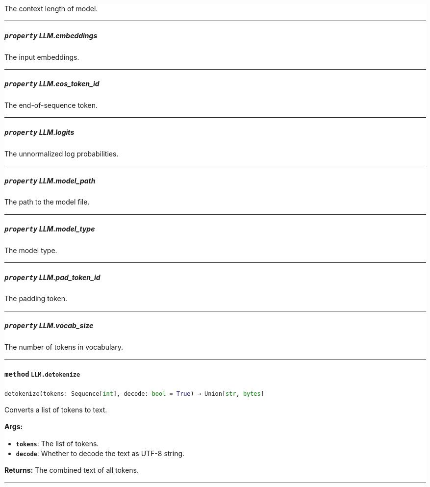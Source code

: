 The context length of model.

---

##### <kbd>property</kbd> LLM.embeddings

The input embeddings.

---

##### <kbd>property</kbd> LLM.eos_token_id

The end-of-sequence token.

---

##### <kbd>property</kbd> LLM.logits

The unnormalized log probabilities.

---

##### <kbd>property</kbd> LLM.model_path

The path to the model file.

---

##### <kbd>property</kbd> LLM.model_type

The model type.

---

##### <kbd>property</kbd> LLM.pad_token_id

The padding token.

---

##### <kbd>property</kbd> LLM.vocab_size

The number of tokens in vocabulary.

---

#### <kbd>method</kbd> `LLM.detokenize`

```python
detokenize(tokens: Sequence[int], decode: bool = True) → Union[str, bytes]
```

Converts a list of tokens to text.

**Args:**

- <b>`tokens`</b>: The list of tokens.
- <b>`decode`</b>: Whether to decode the text as UTF-8 string.

**Returns:**
The combined text of all tokens.

---